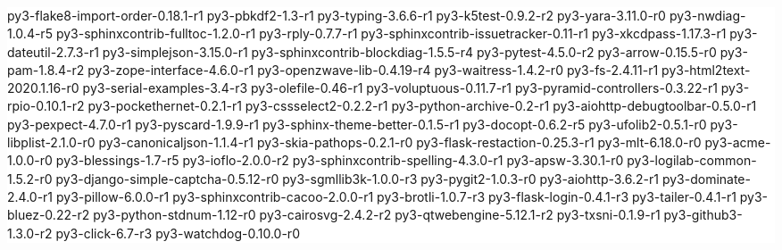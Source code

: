py3-flake8-import-order-0.18.1-r1
py3-pbkdf2-1.3-r1
py3-typing-3.6.6-r1
py3-k5test-0.9.2-r2
py3-yara-3.11.0-r0
py3-nwdiag-1.0.4-r5
py3-sphinxcontrib-fulltoc-1.2.0-r1
py3-rply-0.7.7-r1
py3-sphinxcontrib-issuetracker-0.11-r1
py3-xkcdpass-1.17.3-r1
py3-dateutil-2.7.3-r1
py3-simplejson-3.15.0-r1
py3-sphinxcontrib-blockdiag-1.5.5-r4
py3-pytest-4.5.0-r2
py3-arrow-0.15.5-r0
py3-pam-1.8.4-r2
py3-zope-interface-4.6.0-r1
py3-openzwave-lib-0.4.19-r4
py3-waitress-1.4.2-r0
py3-fs-2.4.11-r1
py3-html2text-2020.1.16-r0
py3-serial-examples-3.4-r3
py3-olefile-0.46-r1
py3-voluptuous-0.11.7-r1
py3-pyramid-controllers-0.3.22-r1
py3-rpio-0.10.1-r2
py3-pockethernet-0.2.1-r1
py3-cssselect2-0.2.2-r1
py3-python-archive-0.2-r1
py3-aiohttp-debugtoolbar-0.5.0-r1
py3-pexpect-4.7.0-r1
py3-pyscard-1.9.9-r1
py3-sphinx-theme-better-0.1.5-r1
py3-docopt-0.6.2-r5
py3-ufolib2-0.5.1-r0
py3-libplist-2.1.0-r0
py3-canonicaljson-1.1.4-r1
py3-skia-pathops-0.2.1-r0
py3-flask-restaction-0.25.3-r1
py3-mlt-6.18.0-r0
py3-acme-1.0.0-r0
py3-blessings-1.7-r5
py3-ioflo-2.0.0-r2
py3-sphinxcontrib-spelling-4.3.0-r1
py3-apsw-3.30.1-r0
py3-logilab-common-1.5.2-r0
py3-django-simple-captcha-0.5.12-r0
py3-sgmllib3k-1.0.0-r3
py3-pygit2-1.0.3-r0
py3-aiohttp-3.6.2-r1
py3-dominate-2.4.0-r1
py3-pillow-6.0.0-r1
py3-sphinxcontrib-cacoo-2.0.0-r1
py3-brotli-1.0.7-r3
py3-flask-login-0.4.1-r3
py3-tailer-0.4.1-r1
py3-bluez-0.22-r2
py3-python-stdnum-1.12-r0
py3-cairosvg-2.4.2-r2
py3-qtwebengine-5.12.1-r2
py3-txsni-0.1.9-r1
py3-github3-1.3.0-r2
py3-click-6.7-r3
py3-watchdog-0.10.0-r0